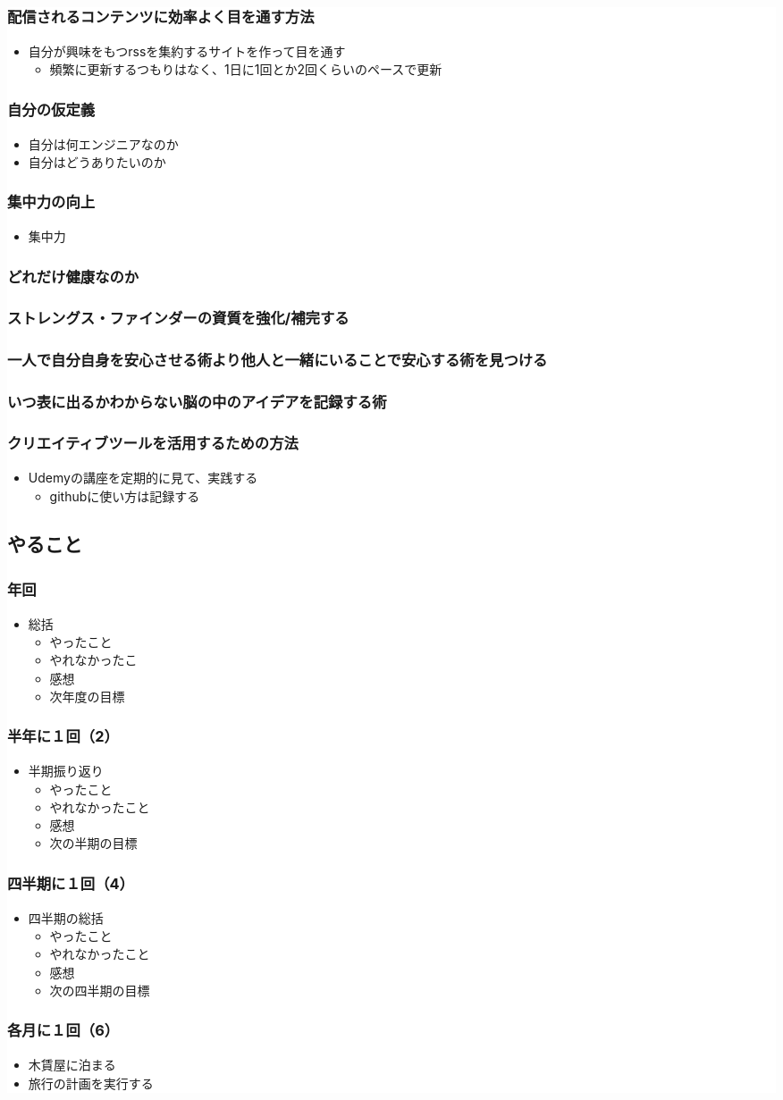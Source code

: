 ### 配信されるコンテンツに効率よく目を通す方法
- 自分が興味をもつrssを集約するサイトを作って目を通す
	- 頻繁に更新するつもりはなく、1日に1回とか2回くらいのペースで更新

### 自分の仮定義
- 自分は何エンジニアなのか  
- 自分はどうありたいのか

### 集中力の向上
- 集中力

### どれだけ健康なのか

### ストレングス・ファインダーの資質を強化/補完する

### 一人で自分自身を安心させる術より他人と一緒にいることで安心する術を見つける

### いつ表に出るかわからない脳の中のアイデアを記録する術

### クリエイティブツールを活用するための方法
- Udemyの講座を定期的に見て、実践する
	- githubに使い方は記録する



## やること

### 年回
- 総括
	- やったこと
	- やれなかったこ
	- 感想
	- 次年度の目標

### 半年に１回（2）
- 半期振り返り
	- やったこと
  - やれなかったこと
  - 感想
  - 次の半期の目標

### 四半期に１回（4）
- 四半期の総括
	- やったこと
  - やれなかったこと
  - 感想
  - 次の四半期の目標

### 各月に１回（6）
- 木賃屋に泊まる
- 旅行の計画を実行する
